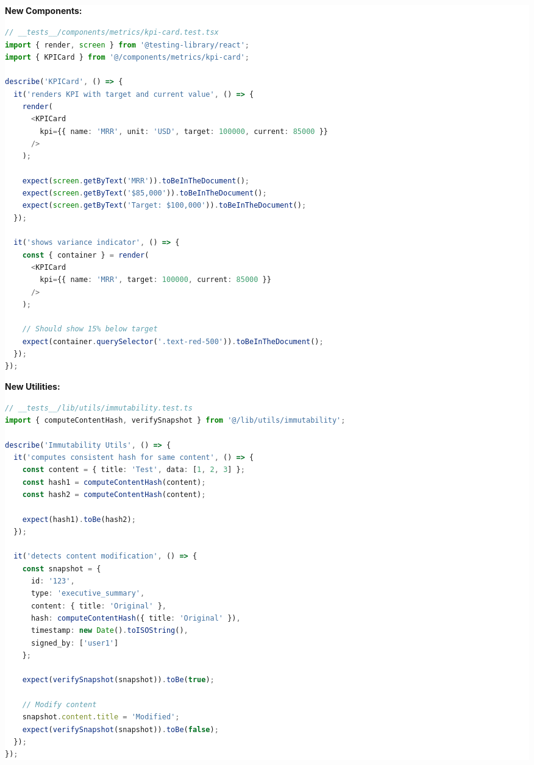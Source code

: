 **New Components:**
```typescript
// __tests__/components/metrics/kpi-card.test.tsx
import { render, screen } from '@testing-library/react';
import { KPICard } from '@/components/metrics/kpi-card';

describe('KPICard', () => {
  it('renders KPI with target and current value', () => {
    render(
      <KPICard
        kpi={{ name: 'MRR', unit: 'USD', target: 100000, current: 85000 }}
      />
    );

    expect(screen.getByText('MRR')).toBeInTheDocument();
    expect(screen.getByText('$85,000')).toBeInTheDocument();
    expect(screen.getByText('Target: $100,000')).toBeInTheDocument();
  });

  it('shows variance indicator', () => {
    const { container } = render(
      <KPICard
        kpi={{ name: 'MRR', target: 100000, current: 85000 }}
      />
    );

    // Should show 15% below target
    expect(container.querySelector('.text-red-500')).toBeInTheDocument();
  });
});
```

**New Utilities:**
```typescript
// __tests__/lib/utils/immutability.test.ts
import { computeContentHash, verifySnapshot } from '@/lib/utils/immutability';

describe('Immutability Utils', () => {
  it('computes consistent hash for same content', () => {
    const content = { title: 'Test', data: [1, 2, 3] };
    const hash1 = computeContentHash(content);
    const hash2 = computeContentHash(content);

    expect(hash1).toBe(hash2);
  });

  it('detects content modification', () => {
    const snapshot = {
      id: '123',
      type: 'executive_summary',
      content: { title: 'Original' },
      hash: computeContentHash({ title: 'Original' }),
      timestamp: new Date().toISOString(),
      signed_by: ['user1']
    };

    expect(verifySnapshot(snapshot)).toBe(true);

    // Modify content
    snapshot.content.title = 'Modified';
    expect(verifySnapshot(snapshot)).toBe(false);
  });
});
```
